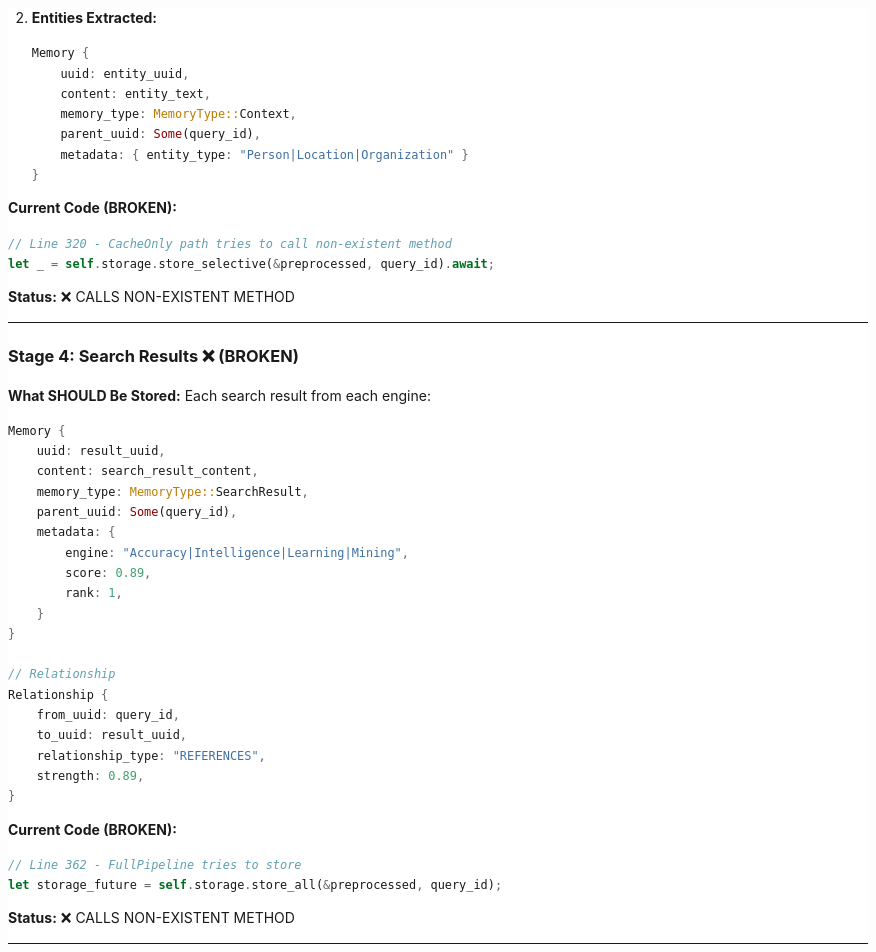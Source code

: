 2. **Entities Extracted:**
   ```rust
   Memory {
       uuid: entity_uuid,
       content: entity_text,
       memory_type: MemoryType::Context,
       parent_uuid: Some(query_id),
       metadata: { entity_type: "Person|Location|Organization" }
   }
   ```

**Current Code (BROKEN):**
```rust
// Line 320 - CacheOnly path tries to call non-existent method
let _ = self.storage.store_selective(&preprocessed, query_id).await;
```
**Status:** ❌ CALLS NON-EXISTENT METHOD

---

### Stage 4: Search Results ❌ (BROKEN)
**What SHOULD Be Stored:**
Each search result from each engine:
```rust
Memory {
    uuid: result_uuid,
    content: search_result_content,
    memory_type: MemoryType::SearchResult,
    parent_uuid: Some(query_id),
    metadata: {
        engine: "Accuracy|Intelligence|Learning|Mining",
        score: 0.89,
        rank: 1,
    }
}

// Relationship
Relationship {
    from_uuid: query_id,
    to_uuid: result_uuid,
    relationship_type: "REFERENCES",
    strength: 0.89,
}
```

**Current Code (BROKEN):**
```rust
// Line 362 - FullPipeline tries to store
let storage_future = self.storage.store_all(&preprocessed, query_id);
```
**Status:** ❌ CALLS NON-EXISTENT METHOD

---
